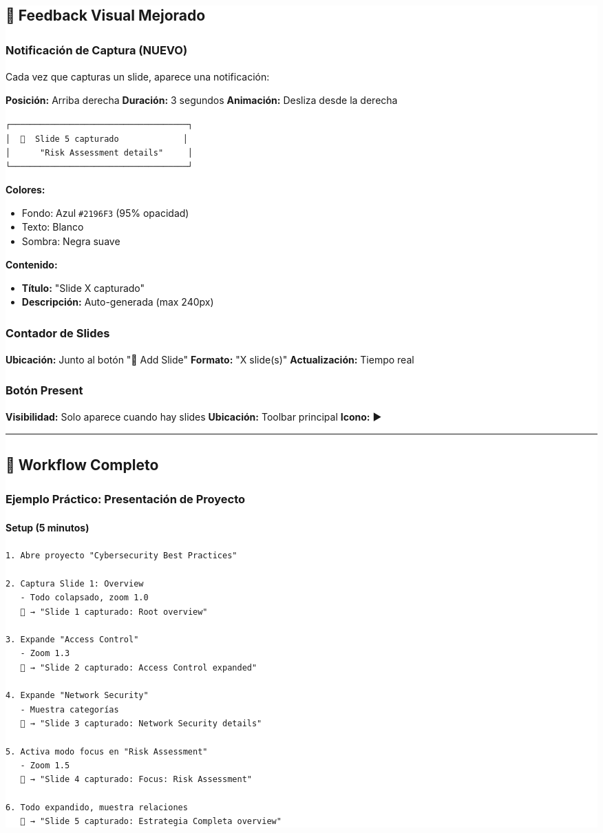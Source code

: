 
## 🎨 Feedback Visual Mejorado

### Notificación de Captura (NUEVO)
Cada vez que capturas un slide, aparece una notificación:

**Posición:** Arriba derecha
**Duración:** 3 segundos
**Animación:** Desliza desde la derecha

```
┌────────────────────────────────────┐
│  📸  Slide 5 capturado             │
│      "Risk Assessment details"     │
└────────────────────────────────────┘
```

**Colores:**
- Fondo: Azul `#2196F3` (95% opacidad)
- Texto: Blanco
- Sombra: Negra suave

**Contenido:**
- **Título:** "Slide X capturado"
- **Descripción:** Auto-generada (max 240px)

### Contador de Slides
**Ubicación:** Junto al botón "📸 Add Slide"
**Formato:** "X slide(s)"
**Actualización:** Tiempo real

### Botón Present
**Visibilidad:** Solo aparece cuando hay slides
**Ubicación:** Toolbar principal
**Icono:** ▶️

---

## 🔄 Workflow Completo

### Ejemplo Práctico: Presentación de Proyecto

#### Setup (5 minutos)
```
1. Abre proyecto "Cybersecurity Best Practices"

2. Captura Slide 1: Overview
   - Todo colapsado, zoom 1.0
   📸 → "Slide 1 capturado: Root overview"

3. Expande "Access Control"
   - Zoom 1.3
   📸 → "Slide 2 capturado: Access Control expanded"

4. Expande "Network Security"
   - Muestra categorías
   📸 → "Slide 3 capturado: Network Security details"

5. Activa modo focus en "Risk Assessment"
   - Zoom 1.5
   📸 → "Slide 4 capturado: Focus: Risk Assessment"

6. Todo expandido, muestra relaciones
   📸 → "Slide 5 capturado: Estrategia Completa overview"
```